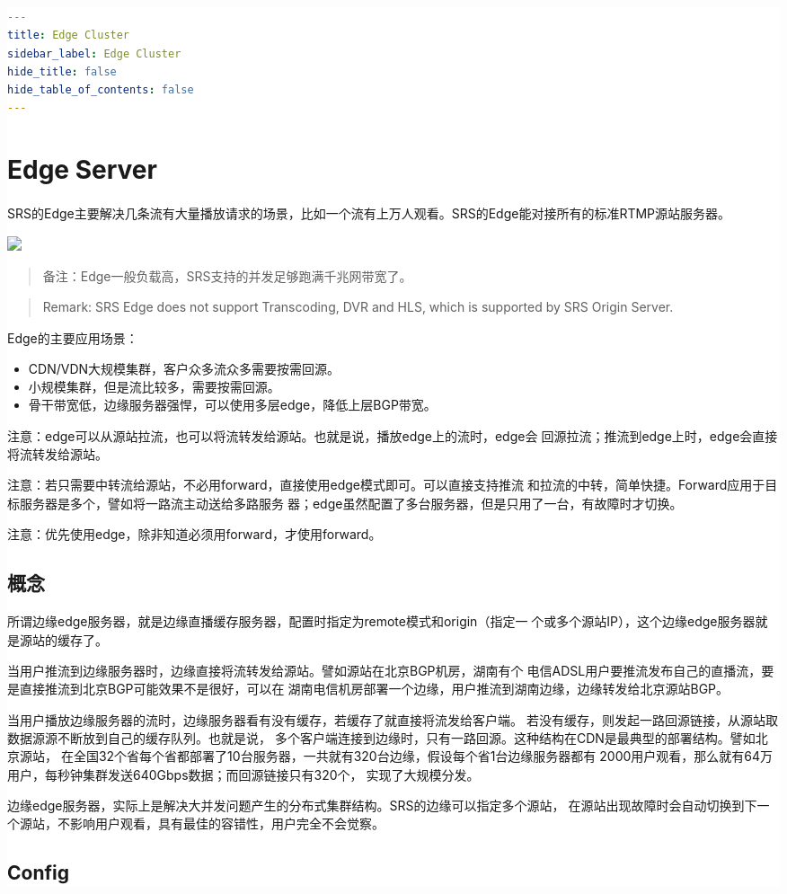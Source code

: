 ```yaml
---
title: Edge Cluster
sidebar_label: Edge Cluster
hide_title: false
hide_table_of_contents: false
---
```


# Edge Server

SRS的Edge主要解决几条流有大量播放请求的场景，比如一个流有上万人观看。SRS的Edge能对接所有的标准RTMP源站服务器。

![](/img/doc-main-concepts-edge-001.png)

> 备注：Edge一般负载高，SRS支持的并发足够跑满千兆网带宽了。

> Remark: SRS Edge does not support Transcoding, DVR and HLS, which is supported by SRS Origin Server.

Edge的主要应用场景：
* CDN/VDN大规模集群，客户众多流众多需要按需回源。
* 小规模集群，但是流比较多，需要按需回源。
* 骨干带宽低，边缘服务器强悍，可以使用多层edge，降低上层BGP带宽。

注意：edge可以从源站拉流，也可以将流转发给源站。也就是说，播放edge上的流时，edge会
回源拉流；推流到edge上时，edge会直接将流转发给源站。

注意：若只需要中转流给源站，不必用forward，直接使用edge模式即可。可以直接支持推流
和拉流的中转，简单快捷。Forward应用于目标服务器是多个，譬如将一路流主动送给多路服务
器；edge虽然配置了多台服务器，但是只用了一台，有故障时才切换。

注意：优先使用edge，除非知道必须用forward，才使用forward。

## 概念

所谓边缘edge服务器，就是边缘直播缓存服务器，配置时指定为remote模式和origin（指定一
个或多个源站IP），这个边缘edge服务器就是源站的缓存了。

当用户推流到边缘服务器时，边缘直接将流转发给源站。譬如源站在北京BGP机房，湖南有个
电信ADSL用户要推流发布自己的直播流，要是直接推流到北京BGP可能效果不是很好，可以在
湖南电信机房部署一个边缘，用户推流到湖南边缘，边缘转发给北京源站BGP。

当用户播放边缘服务器的流时，边缘服务器看有没有缓存，若缓存了就直接将流发给客户端。
若没有缓存，则发起一路回源链接，从源站取数据源源不断放到自己的缓存队列。也就是说，
多个客户端连接到边缘时，只有一路回源。这种结构在CDN是最典型的部署结构。譬如北京源站，
在全国32个省每个省都部署了10台服务器，一共就有320台边缘，假设每个省1台边缘服务器都有
2000用户观看，那么就有64万用户，每秒钟集群发送640Gbps数据；而回源链接只有320个，
实现了大规模分发。

边缘edge服务器，实际上是解决大并发问题产生的分布式集群结构。SRS的边缘可以指定多个源站，
在源站出现故障时会自动切换到下一个源站，不影响用户观看，具有最佳的容错性，用户完全不会觉察。

## Config
